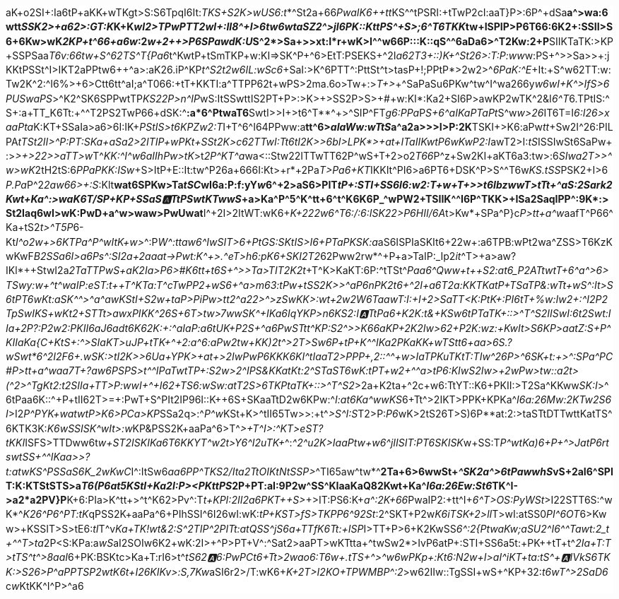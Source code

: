 aK+o2SI+:Ia6tP+aKK+wTKgt>S:S6TpqI6It:*TKS+S2K>wUS6:t**^St2a+66*PwaIK6++tt*KS^^tPSRI:+tTwP2cI:aaT}P>:6P^+dSa**a^>wa:6wtt*SSK2>+a62>:GT:K*K+K*wI2>TPwPTT2wI+:*II8^+I>6tw6wt*aSZ2^>jI6PK::KttPS^+S>;6^T6TKK*tw+ISPIP>P6T66:6K2+:SSII>S6+6Kw>wK*2KP+t^66+a6w*:2*w+2++>P6SPawdK:U*S^2*>Sa+>>xt:I*r+wK>I^^w66P:::K::qS^^6aDa6>^T2Kw:2+P**SIIKTaTK:>KP+SSPSaa*T6v:66tw+S^62TS^T{Pa6*t^KwtP+tSmTKP+w:KI=>SK^P+^6>EtT:PSEKS+^2I*a62T3+::)K+^St26>:T:P:ww*w:PS+^>>Sa>>+:jKKtPSSt^I>IKT2aPPtw6++^a>:aK26.iP^KP*t^S2t2w6IL:wSc6*+SaI:>K^6PTT^:PttSt^t>tasP+!;PPtP*>2w2>^*6PaK:^E*+It:+S^w62TT:w:Tw2K^2:^I6%>+6>Ctt6tt^aI;a^T066:+tT+KKTI:a^TTPP62t+wPS>2ma.6o>Tw+:>*T+>*+^SaPaSu6PKw^tw^I^wa266y*w6wI+K^>IfS>6PUSwaPS*>^K2^SK6SPPwtTP*KS22P>n^IP*wS:ItSSwttIS2PT+P>:>K>+>SS2P>S>+#+w:KI*:Ka2+SI6P>awKP2wTK^2&I*6^T*6.TPtIS:^S+:a+TT_K6Tt:+^^T2PS2TwP66+dSK:^**:a*6^PtwaT6**SwtI>>I+>t6^T**^+>^SIP^FT*g6:PPa*P*S+6^aIKaPTaPt*S^w*w>26*IT6T=I*6:I26>xaaPta*K:KT+SSaIa>a6>6I:IK+*PStIS>t6KPZw2:T*I+T^6^I64PPww:a**tt^6>*aIaWw:wTtS*a^a2a>>>I>P:2K**TSKI+>K6:aPw*tt*+Sw2I^26:PILPA*tTSt2II>^*P:PT:SKa+aSa2>2ITIP+wPKt+SSt2K>c62TTwI:Tt6tI2K>>6bI>LPK**>+at+ITaIIKwtP6wKwP2:I*awT2>I:*tS*ISSIwSt6SaPw+:>*>+>22>>aTT>w*T^*KK:^I^w6aIIhPw>tK*>t*2P^KT^a*wa<::Stw22ITTwTT62P^wS+T+2>o2*T66*P^z+Sw2KI+aKT6a3:tw>:6*SIwa2T>>^w>wK*2tH2tS:6*PPaPKK:ISw*+S>ItP+E::It:tw^P26a+666I:Kt>+r*+2Pa*T>Pa6+KT*IKKIt^PI6>a6PT6+DSK^P>S^^T6w*KS.tSS*PSK2+I>6*P.Pa*P^2*2aw66>+:S*:Klt**wat6SPKw>Ta*tSC*wI6a:P:f:yY*w*6^+2>aS6>PIT*tP+:STI+SS6I6:w2:T+w+T+>>t6IbzwwT>tTt+^aS:2Sark2Kwt+Ka^:>waK6T/SP+KP+SSaS:a:TtPSwtKTwwS*+a>Ka^P^5^K^tt+6^t^K6K6P_^wPW2+TSIIK^^I6P^TKK>+ISa2SaqIPP^:9K*:>St2Iaq6wI>wK:PwD+a^w>waw>PwUwat**I^+2I>2ItWT:wK6+*K+222w6^T6:/:6:ISK22>P6HII/6A*t>Kw*+SPa^P}c*P>tt+a^w*aafT^P66^Ka+tS2*t>^T5P*6-Kt*I^o2w+>6KTPa^P^wItK+w>*^:P*W^:ttaw6^*IwSIT>6+PtGS:SKtIS>I6+PTaPKS*K:a*aS6ISPIaSKIt6+22w+:a6TPB:wPt2wa^ZSS>T6KzKwKwF***B2SSa6I>a6Ps^*:SI2a+2aaat->Pwt*:K^+>.^eT>h6:pK6+SKI2T2*62Pww2rw*^+P+a>TaIP:_Ip2*it*^T>+a>aw?IKl*++StwI2a*2TaTTPwS+aK2Ia>P6>#K6tt+t6S+^>>Ta>TIT2K2t*+T^K>KaKT:6P:^tTSt^**Paa6^Qww+t+*+S*2:at6_P2ATtwtT+6^a^>6>TSwy:**w+*^t^waIP:eST:t++T^K*Ta:T^cTwPP2+wS6*+^a>m63:tPw+tSS2K>>^aP6nPK2t6+^2I+*a6T2a:KK*TKatP+TSaTP&:wTt+wS^:It>S6tPT6wKt:aSK^^>^a^a*w*KStI+S2w+taP>PiPw>tt*2^a22>^>*zSwKK>:wt+2w2W6TaawT:I*:+I+2>Sa*TT<K:PtK+:*PI*6tT+%w:Iw2+:^I2P2*T*pSwIKS+wKt2+STTt>awxPI*KK^26S+6T>tw>7w*wSK^+IKa6IqYKP>n6KS2:I:a:TtPa6+K2K:t&+KSw6tPTaTK+*::>^T^S2IISwI:6t2Swt:IIa+2P?:P2w2:PKII6aJ6adt6*K6*2K:+:^aIaP:a6tU*K+P2S+^a6P*wSTtt^KP*:S2^>>K6*6aKP+2K2Iw>62+P2K:wz:+KwIt>S6KP>aatZ:S+P^KIIaKa{C+K*tS+:^>SIaKT>uJP+tTK+^+2:a^6:aPw2tw+KK)2t^>2T>Sw6P+tP+K^^IKa2PKaKK+wTStt6+aa>6S.?wSwt*6^*2I2F6+.*wSK:*>tI2K>>6Ua+YPK**>+at+>2IwPwP6KKK6KI^tIaaT2>PPP+,2::^^+w>IaTPKuTKt*T:TIw^26P>^6SK+t:+>^:SPa^PC#*P>tt+a^w*aa7T+?aw6PS*PS>*t^^IPaTwtTP+:S*2w>2^IPS&KKatKt:2^STaST6wK:tPT+w*2+^^a>tP6:*KIw*S2Iw>+2wP*w>tw*::a2t>(^2>^T*gKt2:t2SIIa+TT>P:wwI+^*+I62+TS6:wSw:*atT2S>6TKPtaTK+*::>^T^S2*>2a+K2ta+^2c+w6:TtYT::K6+PKII:>T2Sa^KKww*SK:I*>^6tPaa6K::^+P+tII62T>=+:PwT+S^PIt2IP96I::K++6S+SKaaTtD2w6KPw:^*I:at6Ka^wwKS*6+Tt^>2IKT>PPK+KPKa^*I6a:26Mw:2KTw2S6I*>I2*P^PYK+watwtP>K6>PCa>KP*SSa2q>:^*P^w*KSt+K>^tII65Tw>>:+t^*>S^I:S*T2>P:*P6*wK>2tS26T>S)6P**at:2:>taSTtDTTwttKatTS^6KTK3K:*K6wSSISK^wIt>:w*KP&PSS2K+aaPa^6>T^*>+T^I>:^KT>eST?tKKI*ISFS>TTDww6t*w+ST2ISKIKa6T6KKYT^w2t>Y6^I2uTK+*^:*^2^u2K>IaaPtw+w6^jIISIT:PT6SKISK*w+SS:T*P^wtKa)6+P+^>JatP6rtswtSS+^^IKaa>>?t:atwKS^PSSaS6K_2wKwC*I^:ItSw6*aa6PP^*TKS2/Ita2TtOIKtNtSS*P>*^TI65aw^tw*^**2Ta+6>6wwSt+*^SK2a^>6tPawwhS*vS+2aI6^SPIT:K:KTStSTS>a*T6(P6at5KStI+Ka2I:P><PKttPS*2P+PT:aI:9P2w^SS^KIaaKaQ82Kwt+Ka^*I6a:26Ew:St6*TK^I->a2*a2PV}P**K<IK>+6:PIa>K^tt+>^t^K62>Pv^:T*t+*KPI:2II2a6P*KT++S>*+>IT:PS6:K+*a^:2K+66*PwaIP2:+tt^I+*6^T>OS:PyWSt*>I22STT6S:^wK*^*K26^P6^PT:tK*qPSS2K+aaPa^6+PIhSSI^6I26wI:wK:*tP+KST>fS>TKPP6^92St*:2^SKT+P2w*K6iTSK+2>lI*T>wI:atSS0*PI^6OT*6>Kww>+KSSIT>S>tE6:*tI*T^v*Ka+TK!*wt&2*:S^2TIP^2PITt:atQSS^jS6a+TTfK6Tt:+ISP*I>TT+P>6+K2KwSS*6^:2{PtwaKw;aSU2^I6^^Tawt:2_t+^^T>ta*2P<S:KPa:a*wS*aI2SOIw6K2+wK:2I>+^P>PT+V^:^Sat2>aaPT>wKTtta+^twSw2*>IvP6atP+:STI+SS6a5t:+PK++tT+t^*2Ia+T:T>tTS^t^>8aaI*6+PK:BSKtc>Ka+T:rI6>t^*tS62:a:6:PwPCt6+Tt>2wao6:T6w+.*tTS+^>^w6wPKp+:Kt6:N2w+I>aI^iKT+ta:tS^+:a:IVkS6TKK:>S*26>P^aPPTSP2wtK6t+I26KIKv>:S,7Kw*aSI6r2>/T:wK6+*K+2T>I2KO+TPWMBP^:2*>w62IIw::TgSSI+wS+^KP+32:*t6wT^>2SaD6*c*w*KtKK^I^P>^a6